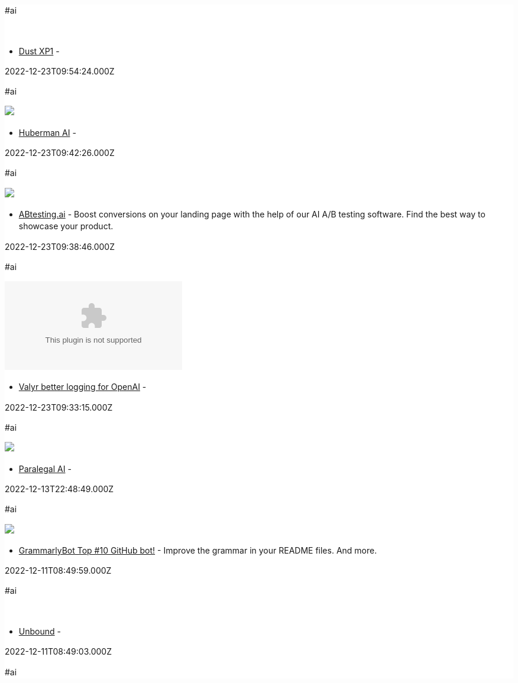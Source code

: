 #ai

![]()

- [Dust XP1](https://xp1.dust.tt) - 

2022-12-23T09:54:24.000Z

#ai

![](https://dexa.ai/resources/account/img/huberman.png)

- [Huberman AI](https://huberman.rile.yt) - 

2022-12-23T09:42:26.000Z

#ai

![](https://abtesting.ai/img/cover.png)

- [ABtesting.ai](https://abtesting.ai) - Boost conversions on your landing page with the help of our AI A/B testing software. Find the best way to showcase your product.

2022-12-23T09:38:46.000Z

#ai

![](https://rdl.ink/render/https%3A%2F%2Fwww.valyrai.com)

- [Valyr better logging for OpenAI](https://www.valyrai.com) - 

2022-12-23T09:33:15.000Z

#ai

![](https://rdl.ink/render/https%3A%2F%2Fwww.legalquestions.help)

- [Paralegal AI](https://www.legalquestions.help) - 

2022-12-13T22:48:49.000Z

#ai

![](https://grammarlybot.net/assets/thumbnail.png)

- [GrammarlyBot Top #10 GitHub bot!](https://grammarlybot.net) - Improve the grammar in your README files. And more.

2022-12-11T08:49:59.000Z

#ai

![]()

- [Unbound](https://www.unrealcontent.ai) - 

2022-12-11T08:49:03.000Z

#ai
